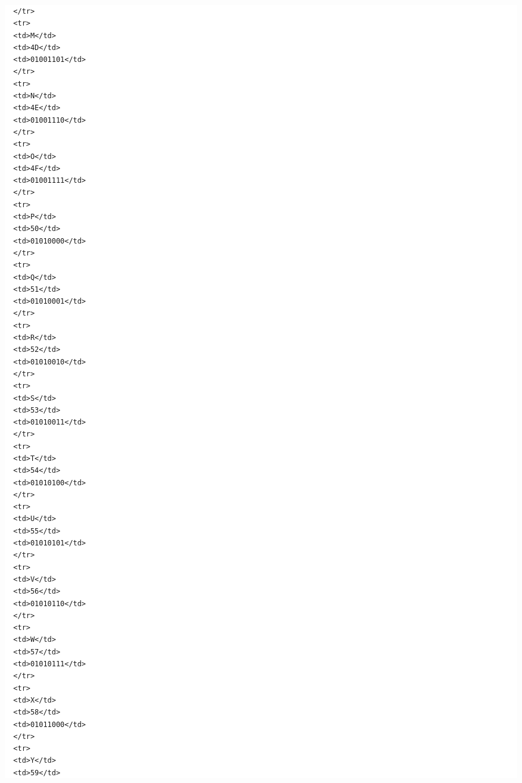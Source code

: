       </tr>
      <tr>
      <td>M</td>
      <td>4D</td>
      <td>01001101</td>
      </tr>
      <tr>
      <td>N</td>
      <td>4E</td>
      <td>01001110</td>
      </tr>
      <tr>
      <td>O</td>
      <td>4F</td>
      <td>01001111</td>
      </tr>
      <tr>
      <td>P</td>
      <td>50</td>
      <td>01010000</td>
      </tr>
      <tr>
      <td>Q</td>
      <td>51</td>
      <td>01010001</td>
      </tr>
      <tr>
      <td>R</td>
      <td>52</td>
      <td>01010010</td>
      </tr>
      <tr>
      <td>S</td>
      <td>53</td>
      <td>01010011</td>
      </tr>
      <tr>
      <td>T</td>
      <td>54</td>
      <td>01010100</td>
      </tr>
      <tr>
      <td>U</td>
      <td>55</td>
      <td>01010101</td>
      </tr>
      <tr>
      <td>V</td>
      <td>56</td>
      <td>01010110</td>
      </tr>
      <tr>
      <td>W</td>
      <td>57</td>
      <td>01010111</td>
      </tr>
      <tr>
      <td>X</td>
      <td>58</td>
      <td>01011000</td>
      </tr>
      <tr>
      <td>Y</td>
      <td>59</td>